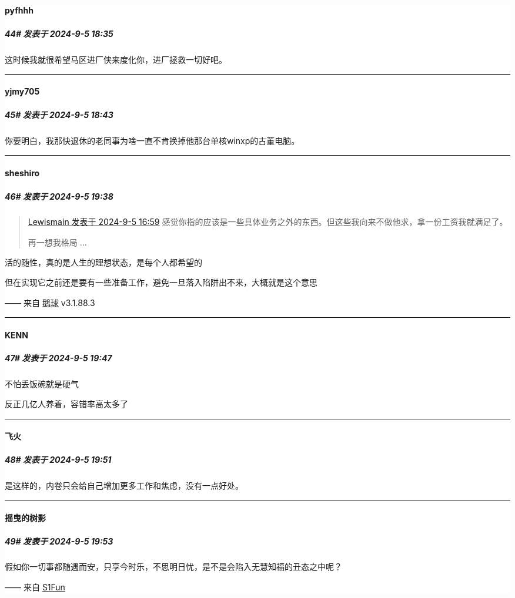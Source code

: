 ####  pyfhhh  
##### 44#       发表于 2024-9-5 18:35

这时候我就很希望马区进厂侠来度化你，进厂拯救一切好吧。


*****

####  yjmy705  
##### 45#       发表于 2024-9-5 18:43

你要明白，我那快退休的老同事为啥一直不肯换掉他那台单核winxp的古董电脑。


*****

####  sheshiro  
##### 46#       发表于 2024-9-5 19:38

<blockquote><a href="httphttps://bbs.saraba1st.com/2b/forum.php?mod=redirect&amp;goto=findpost&amp;pid=66121415&amp;ptid=2198124" target="_blank">Lewismain 发表于 2024-9-5 16:59</a>
感觉你指的应该是一些具体业务之外的东西。但这些我向来不做他求，拿一份工资我就满足了。

再一想我格局 ...</blockquote>
活的随性，真的是人生的理想状态，是每个人都希望的

但在实现它之前还是要有一些准备工作，避免一旦落入陷阱出不来，大概就是这个意思

—— 来自 [鹅球](https://www.pgyer.com/GcUxKd4w) v3.1.88.3


*****

####  KENN  
##### 47#       发表于 2024-9-5 19:47

不怕丢饭碗就是硬气

反正几亿人养着，容错率高太多了


*****

####  飞火  
##### 48#       发表于 2024-9-5 19:51

是这样的，内卷只会给自己增加更多工作和焦虑，没有一点好处。

*****

####  摇曳的树影  
##### 49#       发表于 2024-9-5 19:53

假如你一切事都随遇而安，只享今时乐，不思明日忧，是不是会陷入无慧知福的丑态之中呢？

—— 来自 [S1Fun](https://s1fun.koalcat.com)

